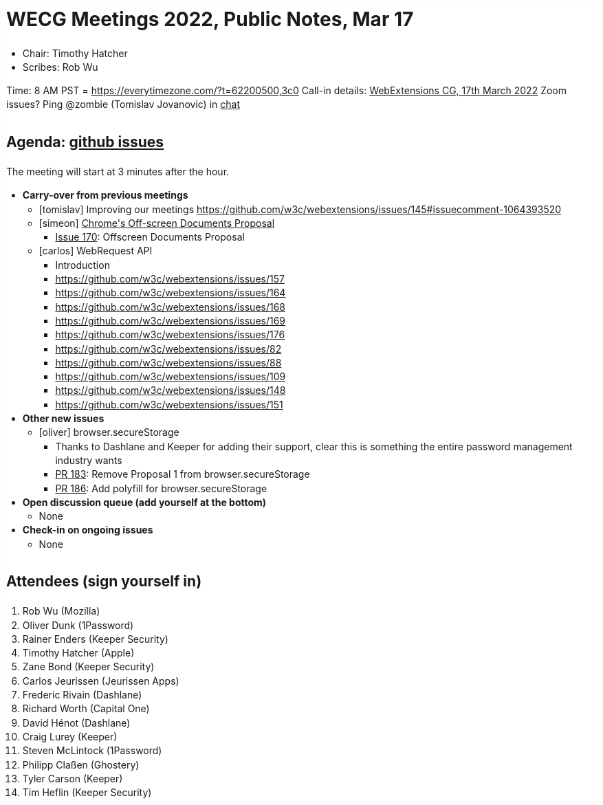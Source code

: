 # WECG Meetings 2022, Public Notes, Mar 17

 * Chair: Timothy Hatcher
 * Scribes: Rob Wu

Time: 8 AM PST = https://everytimezone.com/?t=62200500,3c0
Call-in details: [WebExtensions CG, 17th March 2022](https://www.w3.org/events/meetings/d7bbce8f-549f-46ea-b440-ea6902f8707c/20220317T080000)
Zoom issues? Ping @zombie (Tomislav Jovanovic) in [chat](https://github.com/w3c/webextensions/blob/main/CONTRIBUTING.md#joining-chat)


## Agenda: [github issues](https://github.com/w3c/webextensions/issues)

The meeting will start at 3 minutes after the hour.

 * **Carry-over from previous meetings**
   * [tomislav] Improving our meetings https://github.com/w3c/webextensions/issues/145#issuecomment-1064393520
   * [simeon] [Chrome's Off-screen Documents Proposal](https://docs.google.com/document/d/1b-I-vXq2h7OFFmus78jZXIWcKilKJLKLeGplnY9wt7k/edit)
     * [Issue 170](https://github.com/w3c/webextensions/issues/170): Offscreen Documents Proposal
   * [carlos] WebRequest API
     * Introduction
     * https://github.com/w3c/webextensions/issues/157
     * https://github.com/w3c/webextensions/issues/164
     * https://github.com/w3c/webextensions/issues/168
     * https://github.com/w3c/webextensions/issues/169
     * https://github.com/w3c/webextensions/issues/176
     * https://github.com/w3c/webextensions/issues/82
     * https://github.com/w3c/webextensions/issues/88
     * https://github.com/w3c/webextensions/issues/109
     * https://github.com/w3c/webextensions/issues/148
     * https://github.com/w3c/webextensions/issues/151
 * **Other new issues**
   * [oliver] browser.secureStorage
     * Thanks to Dashlane and Keeper for adding their support, clear this is something the entire password management industry wants
     * [PR 183](https://github.com/w3c/webextensions/pull/183): Remove Proposal 1 from browser.secureStorage
     * [PR 186](https://github.com/w3c/webextensions/pull/186): Add polyfill for browser.secureStorage
 * **Open discussion queue (add yourself at the bottom)**
   * None
 * **Check-in on ongoing issues**
   * None


## Attendees (sign yourself in)

 1. Rob Wu (Mozilla)
 2. Oliver Dunk (1Password)
 3. Rainer Enders (Keeper Security)
 4. Timothy Hatcher (Apple)
 5. Zane Bond (Keeper Security)
 6. Carlos Jeurissen (Jeurissen Apps)
 7. Frederic Rivain (Dashlane)
 8. Richard Worth (Capital One)
 9. David Hénot (Dashlane)
 10. Craig Lurey (Keeper)
 11. Steven McLintock (1Password)
 12. Philipp Claßen (Ghostery)
 13. Tyler Carson (Keeper)
 14. Tim Heflin (Keeper Security)